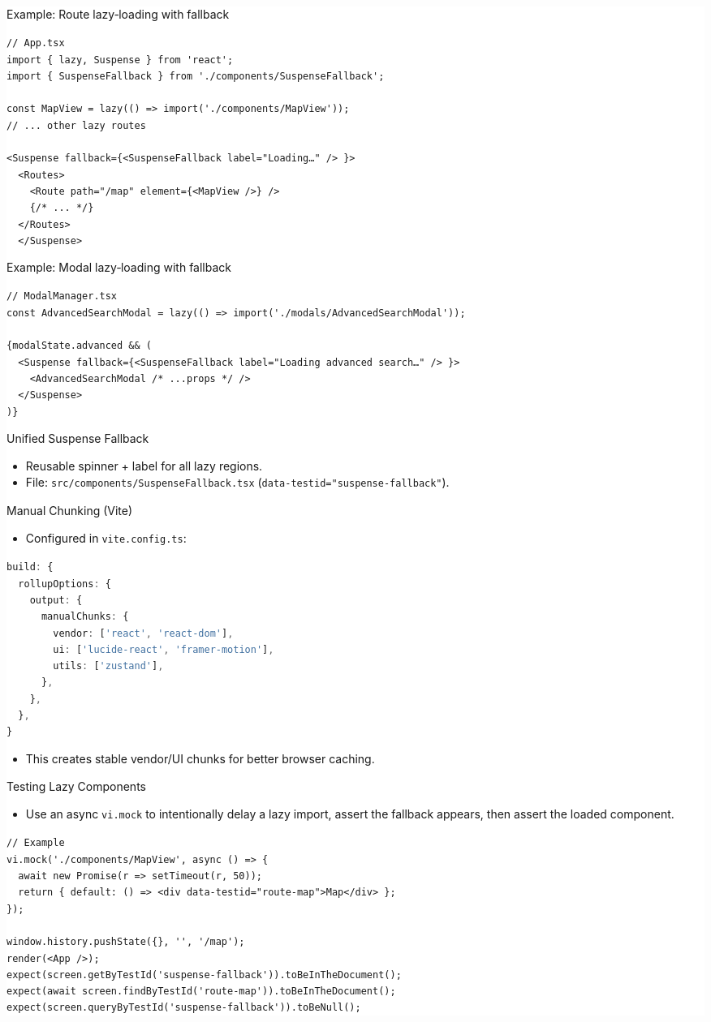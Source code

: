 Example: Route lazy‑loading with fallback
```tsx
// App.tsx
import { lazy, Suspense } from 'react';
import { SuspenseFallback } from './components/SuspenseFallback';

const MapView = lazy(() => import('./components/MapView'));
// ... other lazy routes

<Suspense fallback={<SuspenseFallback label="Loading…" /> }>
  <Routes>
    <Route path="/map" element={<MapView />} />
    {/* ... */}
  </Routes>
  </Suspense>
```

Example: Modal lazy‑loading with fallback
```tsx
// ModalManager.tsx
const AdvancedSearchModal = lazy(() => import('./modals/AdvancedSearchModal'));

{modalState.advanced && (
  <Suspense fallback={<SuspenseFallback label="Loading advanced search…" /> }>
    <AdvancedSearchModal /* ...props */ />
  </Suspense>
)}
```

Unified Suspense Fallback
- Reusable spinner + label for all lazy regions.
- File: `src/components/SuspenseFallback.tsx` (`data-testid="suspense-fallback"`).

Manual Chunking (Vite)
- Configured in `vite.config.ts`:
```ts
build: {
  rollupOptions: {
    output: {
      manualChunks: {
        vendor: ['react', 'react-dom'],
        ui: ['lucide-react', 'framer-motion'],
        utils: ['zustand'],
      },
    },
  },
}
```
- This creates stable vendor/UI chunks for better browser caching.

Testing Lazy Components
- Use an async `vi.mock` to intentionally delay a lazy import, assert the fallback appears, then assert the loaded component.
```tsx
// Example
vi.mock('./components/MapView', async () => {
  await new Promise(r => setTimeout(r, 50));
  return { default: () => <div data-testid="route-map">Map</div> };
});

window.history.pushState({}, '', '/map');
render(<App />);
expect(screen.getByTestId('suspense-fallback')).toBeInTheDocument();
expect(await screen.findByTestId('route-map')).toBeInTheDocument();
expect(screen.queryByTestId('suspense-fallback')).toBeNull();
```

